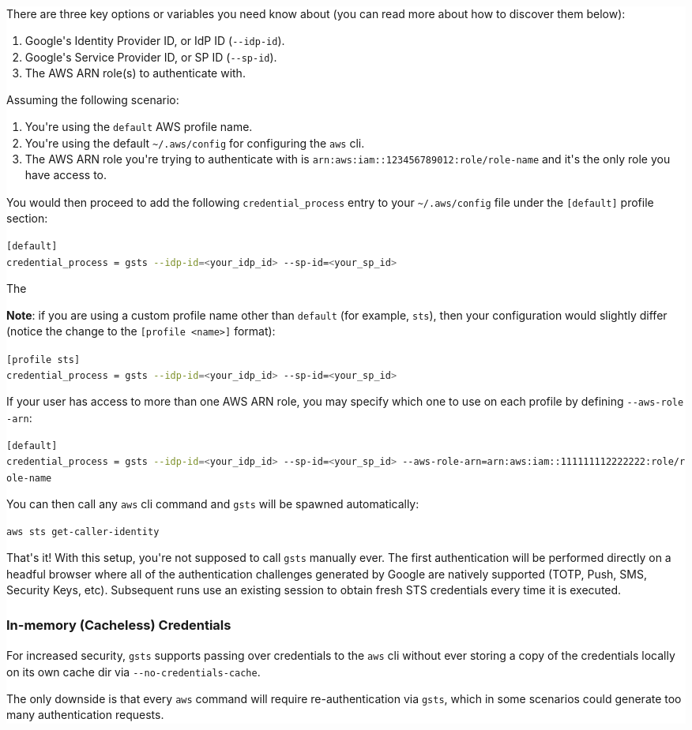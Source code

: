 There are three key options or variables you need know about (you can read more about how to discover them below):

1. Google's Identity Provider ID, or IdP ID (`--idp-id`).
1. Google's Service Provider ID, or SP ID (`--sp-id`).
2. The AWS ARN role(s) to authenticate with.

Assuming the following scenario:

1. You're using the `default` AWS profile name.
2. You're using the default `~/.aws/config` for configuring the `aws` cli.
3. The AWS ARN role you're trying to authenticate with is `arn:aws:iam::123456789012:role/role-name` and it's the only role you have access to.

You would then proceed to add the following `credential_process` entry to your `~/.aws/config` file under the `[default]` profile section:

```sh
[default]
credential_process = gsts --idp-id=<your_idp_id> --sp-id=<your_sp_id>
```

The

**Note**: if you are using a custom profile name other than `default` (for example, `sts`), then your configuration would slightly differ (notice the change to the `[profile <name>]` format):

```sh
[profile sts]
credential_process = gsts --idp-id=<your_idp_id> --sp-id=<your_sp_id>
```

If your user has access to more than one AWS ARN role, you may specify which one to use on each profile by defining `--aws-role-arn`:

```sh
[default]
credential_process = gsts --idp-id=<your_idp_id> --sp-id=<your_sp_id> --aws-role-arn=arn:aws:iam::111111112222222:role/role-name
```

You can then call any `aws` cli command and `gsts` will be spawned automatically:

```sh
aws sts get-caller-identity
```

That's it! With this setup, you're not supposed to call `gsts` manually ever. The first authentication will be performed directly on a headful browser where all of the authentication challenges generated by Google are natively supported (TOTP, Push, SMS, Security Keys, etc). Subsequent runs use an existing session to obtain fresh STS credentials every time it is executed.

### In-memory (Cacheless) Credentials

For increased security, `gsts` supports passing over credentials to the `aws` cli without ever storing a copy of the credentials locally on its own cache dir via `--no-credentials-cache`.

The only downside is that every `aws` command will require re-authentication via `gsts`, which in some scenarios could generate too many authentication requests.
